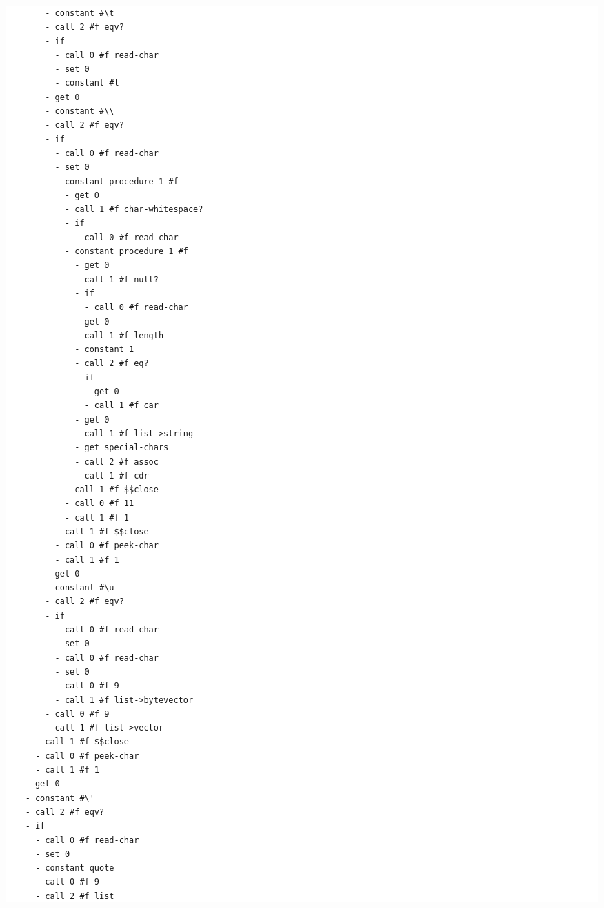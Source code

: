             - constant #\t
            - call 2 #f eqv?
            - if
              - call 0 #f read-char
              - set 0
              - constant #t
            - get 0
            - constant #\\
            - call 2 #f eqv?
            - if
              - call 0 #f read-char
              - set 0
              - constant procedure 1 #f
                - get 0
                - call 1 #f char-whitespace?
                - if
                  - call 0 #f read-char
                - constant procedure 1 #f
                  - get 0
                  - call 1 #f null?
                  - if
                    - call 0 #f read-char
                  - get 0
                  - call 1 #f length
                  - constant 1
                  - call 2 #f eq?
                  - if
                    - get 0
                    - call 1 #f car
                  - get 0
                  - call 1 #f list->string
                  - get special-chars
                  - call 2 #f assoc
                  - call 1 #f cdr
                - call 1 #f $$close
                - call 0 #f 11
                - call 1 #f 1
              - call 1 #f $$close
              - call 0 #f peek-char
              - call 1 #f 1
            - get 0
            - constant #\u
            - call 2 #f eqv?
            - if
              - call 0 #f read-char
              - set 0
              - call 0 #f read-char
              - set 0
              - call 0 #f 9
              - call 1 #f list->bytevector
            - call 0 #f 9
            - call 1 #f list->vector
          - call 1 #f $$close
          - call 0 #f peek-char
          - call 1 #f 1
        - get 0
        - constant #\'
        - call 2 #f eqv?
        - if
          - call 0 #f read-char
          - set 0
          - constant quote
          - call 0 #f 9
          - call 2 #f list